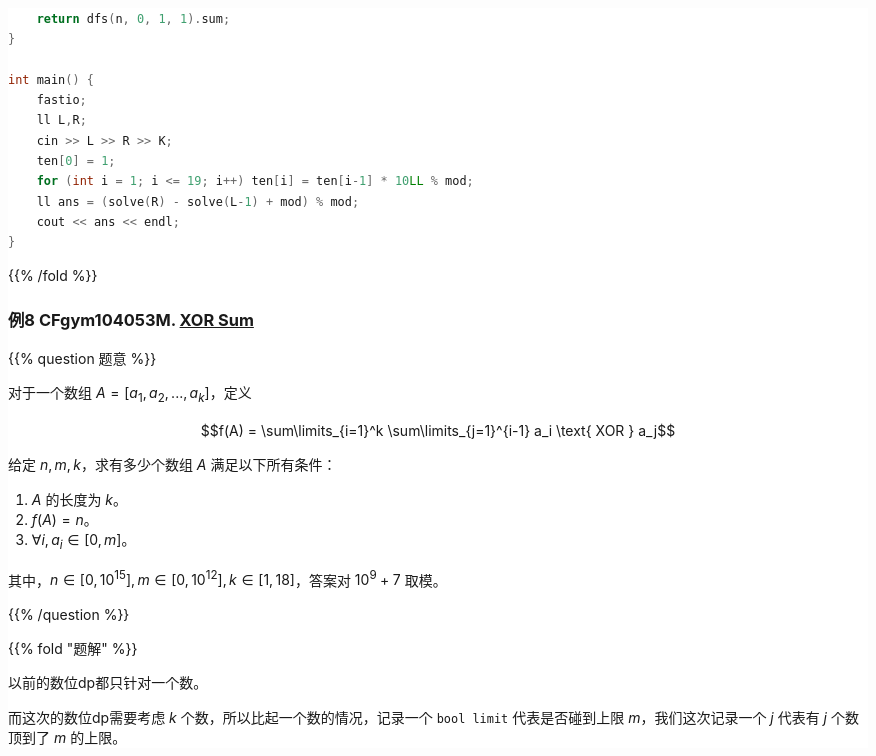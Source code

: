 ```cpp
    return dfs(n, 0, 1, 1).sum;
}

int main() {
    fastio;
    ll L,R;
    cin >> L >> R >> K;
    ten[0] = 1;
    for (int i = 1; i <= 19; i++) ten[i] = ten[i-1] * 10LL % mod;
    ll ans = (solve(R) - solve(L-1) + mod) % mod;
    cout << ans << endl;
}
```

{{% /fold %}}



### 例8 CFgym104053M. [XOR Sum](https://codeforces.com/gym/104053/problem/M)

{{% question 题意 %}}

对于一个数组 $A = [a_1,a_2,...,a_k]$，定义

$$f(A) = \sum\limits_{i=1}^k \sum\limits_{j=1}^{i-1} a_i \text{ XOR } a_j$$

给定 $n,m,k$，求有多少个数组 $A$ 满足以下所有条件：

1. $A$ 的长度为 $k$。
2. $f(A) = n$。
3. $\forall i, a_i \in [0, m]$。

其中，$n \in [0, 10^{15}], m \in [0, 10^{12}], k \in [1,18]$，答案对 $10^9 + 7$ 取模。

{{% /question %}}


{{% fold "题解" %}}

以前的数位dp都只针对一个数。

而这次的数位dp需要考虑 $k$ 个数，所以比起一个数的情况，记录一个 `bool limit` 代表是否碰到上限 $m$，我们这次记录一个 $j$ 代表有 $j$ 个数顶到了 $m$ 的上限。

